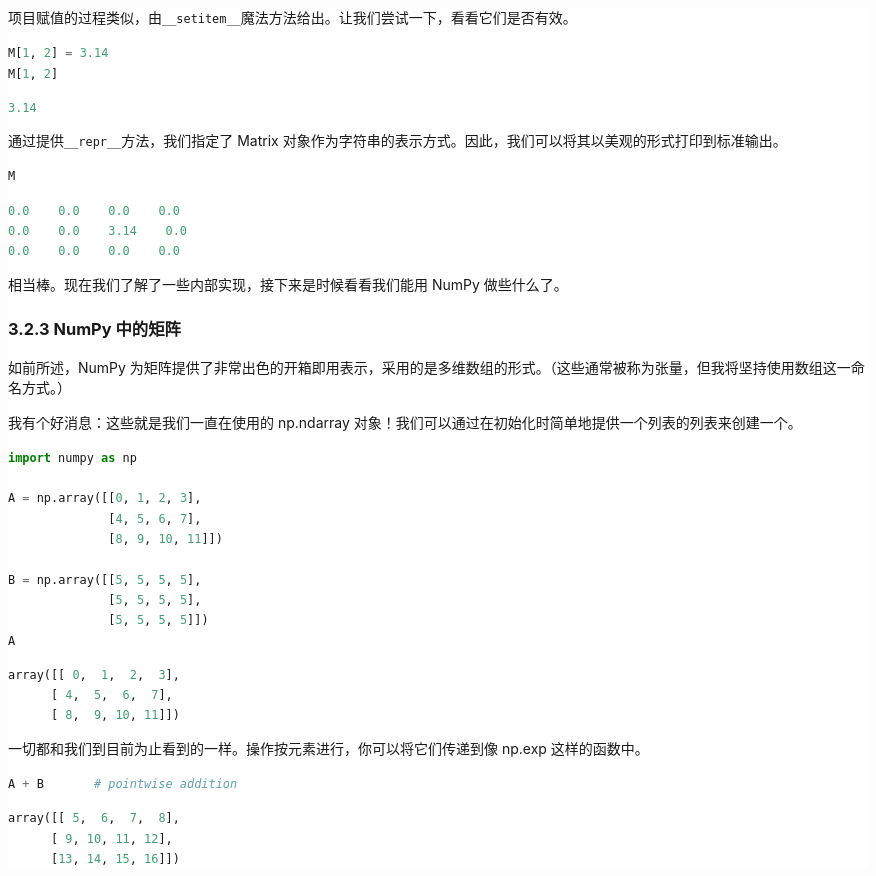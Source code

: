 项目赋值的过程类似，由`__setitem__`魔法方法给出。让我们尝试一下，看看它们是否有效。

```py
M[1, 2] = 3.14 
M[1, 2]
```

```py
3.14
```

通过提供`__repr__`方法，我们指定了 Matrix 对象作为字符串的表示方式。因此，我们可以将其以美观的形式打印到标准输出。

```py
M
```

```py
0.0    0.0    0.0    0.0 
0.0    0.0    3.14    0.0 
0.0    0.0    0.0    0.0
```

相当棒。现在我们了解了一些内部实现，接下来是时候看看我们能用 NumPy 做些什么了。

### 3.2.3 NumPy 中的矩阵

如前所述，NumPy 为矩阵提供了非常出色的开箱即用表示，采用的是多维数组的形式。（这些通常被称为张量，但我将坚持使用数组这一命名方式。）

我有个好消息：这些就是我们一直在使用的 np.ndarray 对象！我们可以通过在初始化时简单地提供一个列表的列表来创建一个。

```py
import numpy as np 

A = np.array([[0, 1, 2, 3], 
              [4, 5, 6, 7], 
              [8, 9, 10, 11]]) 

B = np.array([[5, 5, 5, 5], 
              [5, 5, 5, 5], 
              [5, 5, 5, 5]]) 
A
```

```py
array([[ 0,  1,  2,  3], 
      [ 4,  5,  6,  7], 
      [ 8,  9, 10, 11]])
```

一切都和我们到目前为止看到的一样。操作按元素进行，你可以将它们传递到像 np.exp 这样的函数中。

```py
A + B       # pointwise addition
```

```py
array([[ 5,  6,  7,  8], 
      [ 9, 10, 11, 12], 
      [13, 14, 15, 16]])
```
